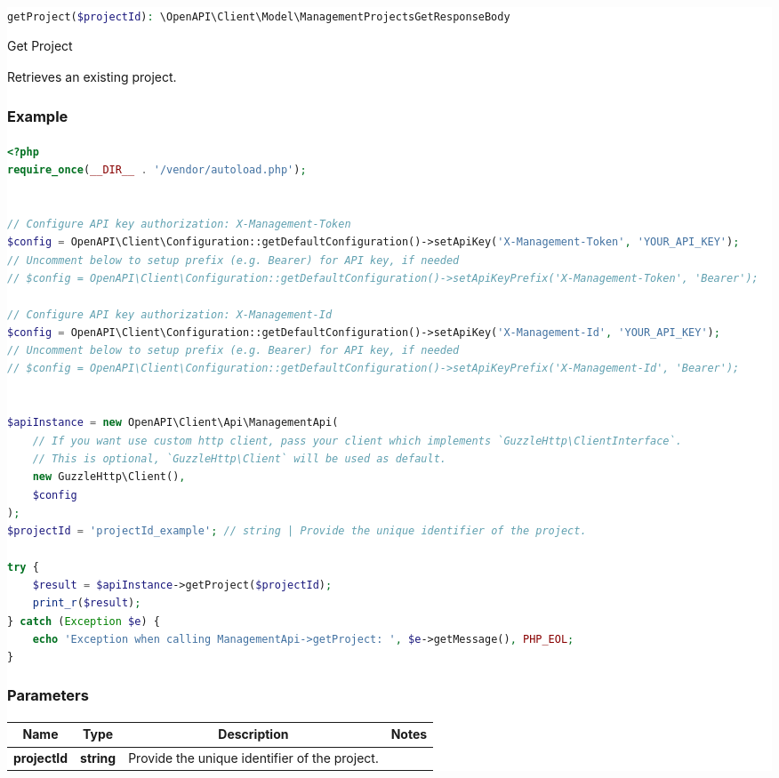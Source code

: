 ```php
getProject($projectId): \OpenAPI\Client\Model\ManagementProjectsGetResponseBody
```

Get Project

Retrieves an existing project.

### Example

```php
<?php
require_once(__DIR__ . '/vendor/autoload.php');


// Configure API key authorization: X-Management-Token
$config = OpenAPI\Client\Configuration::getDefaultConfiguration()->setApiKey('X-Management-Token', 'YOUR_API_KEY');
// Uncomment below to setup prefix (e.g. Bearer) for API key, if needed
// $config = OpenAPI\Client\Configuration::getDefaultConfiguration()->setApiKeyPrefix('X-Management-Token', 'Bearer');

// Configure API key authorization: X-Management-Id
$config = OpenAPI\Client\Configuration::getDefaultConfiguration()->setApiKey('X-Management-Id', 'YOUR_API_KEY');
// Uncomment below to setup prefix (e.g. Bearer) for API key, if needed
// $config = OpenAPI\Client\Configuration::getDefaultConfiguration()->setApiKeyPrefix('X-Management-Id', 'Bearer');


$apiInstance = new OpenAPI\Client\Api\ManagementApi(
    // If you want use custom http client, pass your client which implements `GuzzleHttp\ClientInterface`.
    // This is optional, `GuzzleHttp\Client` will be used as default.
    new GuzzleHttp\Client(),
    $config
);
$projectId = 'projectId_example'; // string | Provide the unique identifier of the project.

try {
    $result = $apiInstance->getProject($projectId);
    print_r($result);
} catch (Exception $e) {
    echo 'Exception when calling ManagementApi->getProject: ', $e->getMessage(), PHP_EOL;
}
```

### Parameters

| Name | Type | Description  | Notes |
| ------------- | ------------- | ------------- | ------------- |
| **projectId** | **string**| Provide the unique identifier of the project. | |
